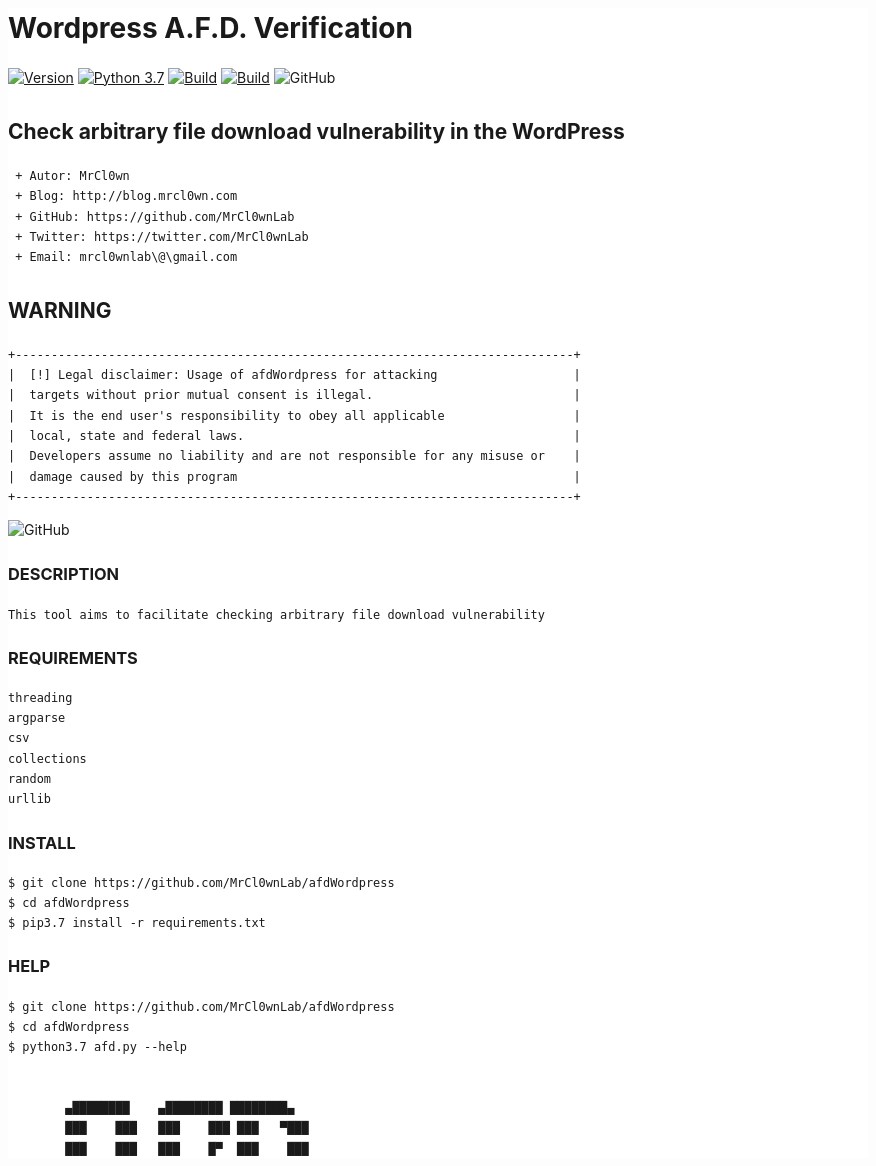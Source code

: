 # Wordpress A.F.D. Verification
[![Version](https://img.shields.io/badge/afdWordpress-0.1-brightgreen.svg?maxAge=259200)]()
[![Python 3.7](https://img.shields.io/badge/Python-3.7-yellow.svg)](https://www.python.org/)
[![Build](https://img.shields.io/badge/Supported_OS-Linux-orange.svg)]()
[![Build](https://img.shields.io/badge/Supported_OS-Mac-orange.svg)]()
![GitHub](https://img.shields.io/github/license/MrCl0wnLab/afdWordpress?color=blue)

## Check arbitrary file download vulnerability in the WordPress

```
 + Autor: MrCl0wn
 + Blog: http://blog.mrcl0wn.com
 + GitHub: https://github.com/MrCl0wnLab
 + Twitter: https://twitter.com/MrCl0wnLab
 + Email: mrcl0wnlab\@\gmail.com
```
## WARNING
```
+------------------------------------------------------------------------------+
|  [!] Legal disclaimer: Usage of afdWordpress for attacking                   |
|  targets without prior mutual consent is illegal.                            |
|  It is the end user's responsibility to obey all applicable                  | 
|  local, state and federal laws.                                              |
|  Developers assume no liability and are not responsible for any misuse or    |
|  damage caused by this program                                               |
+------------------------------------------------------------------------------+
```
![GitHub](https://i.imgur.com/M7OFyVb.png)

### DESCRIPTION
```
This tool aims to facilitate checking arbitrary file download vulnerability
```
### REQUIREMENTS
```
threading
argparse
csv
collections
random
urllib
```
### INSTALL
```
$ git clone https://github.com/MrCl0wnLab/afdWordpress
$ cd afdWordpress
$ pip3.7 install -r requirements.txt
```
### HELP
```
$ git clone https://github.com/MrCl0wnLab/afdWordpress
$ cd afdWordpress
$ python3.7 afd.py --help


        ▄████████    ▄████████ ████████▄  
        ███    ███   ███    ███ ███   ▀███ 
        ███    ███   ███    █▀  ███    ███ 
```